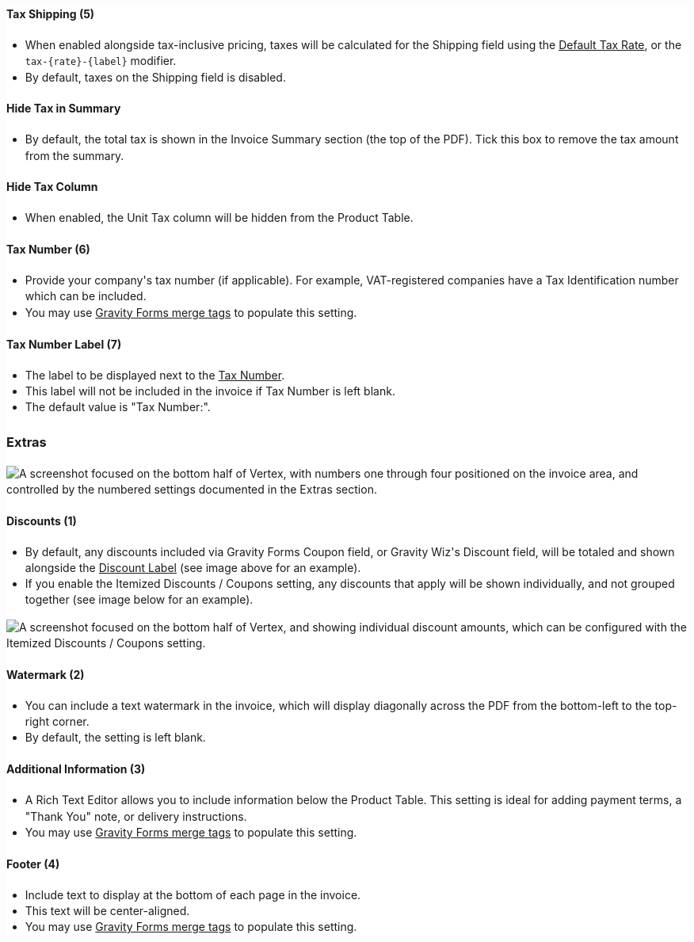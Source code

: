 #### Tax Shipping (5)
* When enabled alongside tax-inclusive pricing, taxes will be calculated for the Shipping field using the [Default Tax Rate](#default-tax-rate-2), or the `tax-{rate}-{label}` modifier.
* By default, taxes on the Shipping field is disabled.

#### Hide Tax in Summary
* By default, the total tax is shown in the Invoice Summary section (the top of the PDF). Tick this box to remove the tax amount from the summary.

#### Hide Tax Column
* When enabled, the Unit Tax column will be hidden from the Product Table.

#### Tax Number (6)
* Provide your company's tax number (if applicable). For example, VAT-registered companies have a Tax Identification number which can be included.
* You may use [Gravity Forms merge tags](https://docs.gravityforms.com/category/user-guides/merge-tags-getting-started/) to populate this setting.

#### Tax Number Label (7)
* The label to be displayed next to the [Tax Number](#tax-number-6).
* This label will not be included in the invoice if Tax Number is left blank.
* The default value is "Tax Number:".

### Extras

![A screenshot focused on the bottom half of Vertex, with numbers one through four positioned on the invoice area, and controlled by the numbered settings documented in the Extras section.](https://resources.gravitypdf.com/uploads/2023/07/7-Extras-Vertex.png)

#### Discounts (1)
* By default, any discounts included via Gravity Forms Coupon field, or Gravity Wiz's Discount field, will be totaled and shown alongside the [Discount Label](#discount-label-13) (see image above for an example).
* If you enable the Itemized Discounts / Coupons setting, any discounts that apply will be shown individually, and not grouped together (see image below for an example).

![A screenshot focused on the bottom half of Vertex, and showing individual discount amounts, which can be configured with the Itemized Discounts / Coupons setting.](https://resources.gravitypdf.com/uploads/2023/07/6-Discounts-Vertex.png)

#### Watermark (2)
* You can include a text watermark in the invoice, which will display diagonally across the PDF from the bottom-left to the top-right corner.
* By default, the setting is left blank.

#### Additional Information (3)
* A Rich Text Editor allows you to include information below the Product Table. This setting is ideal for adding payment terms, a "Thank You" note, or delivery instructions.
* You may use [Gravity Forms merge tags](https://docs.gravityforms.com/category/user-guides/merge-tags-getting-started/) to populate this setting.

#### Footer (4)
* Include text to display at the bottom of each page in the invoice.
* This text will be center-aligned.
* You may use [Gravity Forms merge tags](https://docs.gravityforms.com/category/user-guides/merge-tags-getting-started/) to populate this setting.
